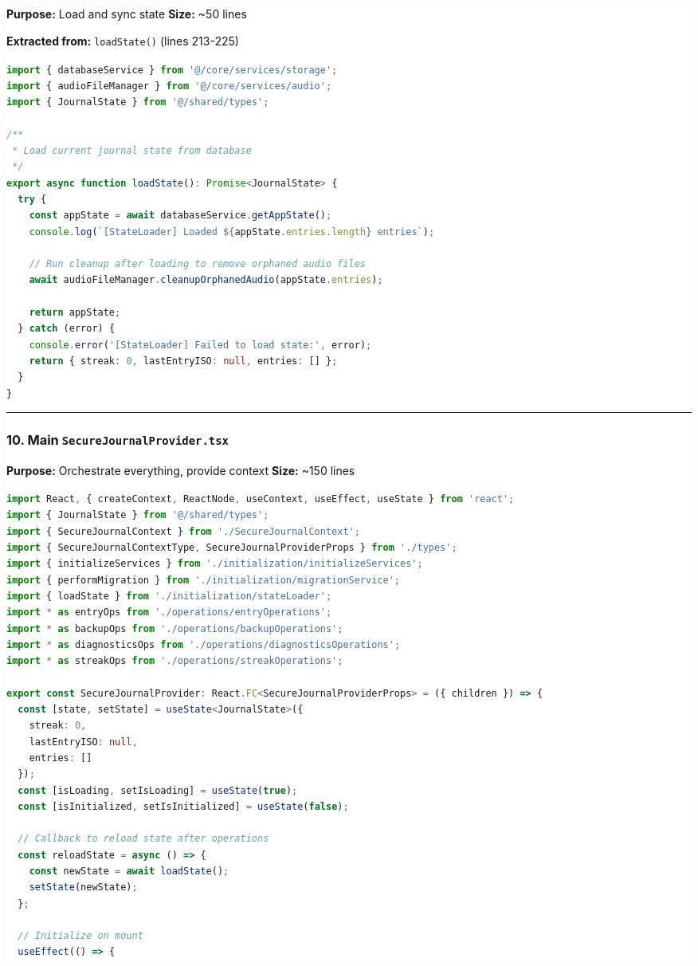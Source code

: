 **Purpose:** Load and sync state
**Size:** ~50 lines

**Extracted from:** `loadState()` (lines 213-225)

```typescript
import { databaseService } from '@/core/services/storage';
import { audioFileManager } from '@/core/services/audio';
import { JournalState } from '@/shared/types';

/**
 * Load current journal state from database
 */
export async function loadState(): Promise<JournalState> {
  try {
    const appState = await databaseService.getAppState();
    console.log(`[StateLoader] Loaded ${appState.entries.length} entries`);
    
    // Run cleanup after loading to remove orphaned audio files
    await audioFileManager.cleanupOrphanedAudio(appState.entries);
    
    return appState;
  } catch (error) {
    console.error('[StateLoader] Failed to load state:', error);
    return { streak: 0, lastEntryISO: null, entries: [] };
  }
}
```

---

### 10. Main `SecureJournalProvider.tsx`

**Purpose:** Orchestrate everything, provide context
**Size:** ~150 lines

```typescript
import React, { createContext, ReactNode, useContext, useEffect, useState } from 'react';
import { JournalState } from '@/shared/types';
import { SecureJournalContext } from './SecureJournalContext';
import { SecureJournalContextType, SecureJournalProviderProps } from './types';
import { initializeServices } from './initialization/initializeServices';
import { performMigration } from './initialization/migrationService';
import { loadState } from './initialization/stateLoader';
import * as entryOps from './operations/entryOperations';
import * as backupOps from './operations/backupOperations';
import * as diagnosticsOps from './operations/diagnosticsOperations';
import * as streakOps from './operations/streakOperations';

export const SecureJournalProvider: React.FC<SecureJournalProviderProps> = ({ children }) => {
  const [state, setState] = useState<JournalState>({ 
    streak: 0, 
    lastEntryISO: null, 
    entries: [] 
  });
  const [isLoading, setIsLoading] = useState(true);
  const [isInitialized, setIsInitialized] = useState(false);

  // Callback to reload state after operations
  const reloadState = async () => {
    const newState = await loadState();
    setState(newState);
  };

  // Initialize on mount
  useEffect(() => {
```